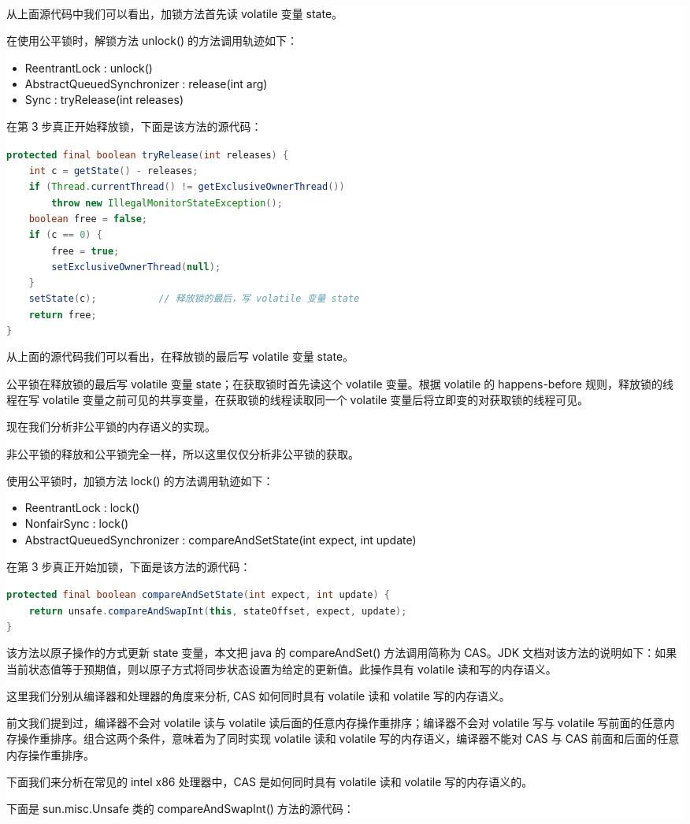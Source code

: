 从上面源代码中我们可以看出，加锁方法首先读 volatile 变量 state。

在使用公平锁时，解锁方法 unlock() 的方法调用轨迹如下：

- ReentrantLock : unlock()
- AbstractQueuedSynchronizer : release(int arg)
- Sync : tryRelease(int releases)

在第 3 步真正开始释放锁，下面是该方法的源代码：

```java
protected final boolean tryRelease(int releases) {
    int c = getState() - releases;
    if (Thread.currentThread() != getExclusiveOwnerThread())
        throw new IllegalMonitorStateException();
    boolean free = false;
    if (c == 0) {
        free = true;
        setExclusiveOwnerThread(null);
    }
    setState(c);           // 释放锁的最后，写 volatile 变量 state
    return free;
}
```

从上面的源代码我们可以看出，在释放锁的最后写 volatile 变量 state。

公平锁在释放锁的最后写 volatile 变量 state；在获取锁时首先读这个 volatile 变量。根据 volatile 的 happens-before 规则，释放锁的线程在写 volatile 变量之前可见的共享变量，在获取锁的线程读取同一个 volatile 变量后将立即变的对获取锁的线程可见。

现在我们分析非公平锁的内存语义的实现。

非公平锁的释放和公平锁完全一样，所以这里仅仅分析非公平锁的获取。

使用公平锁时，加锁方法 lock() 的方法调用轨迹如下：

- ReentrantLock : lock()
- NonfairSync : lock()
- AbstractQueuedSynchronizer : compareAndSetState(int expect, int update)

在第 3 步真正开始加锁，下面是该方法的源代码：

```java
protected final boolean compareAndSetState(int expect, int update) {
    return unsafe.compareAndSwapInt(this, stateOffset, expect, update);
}
```

该方法以原子操作的方式更新 state 变量，本文把 java 的 compareAndSet() 方法调用简称为 CAS。JDK 文档对该方法的说明如下：如果当前状态值等于预期值，则以原子方式将同步状态设置为给定的更新值。此操作具有 volatile 读和写的内存语义。

这里我们分别从编译器和处理器的角度来分析, CAS 如何同时具有 volatile 读和 volatile 写的内存语义。

前文我们提到过，编译器不会对 volatile 读与 volatile 读后面的任意内存操作重排序；编译器不会对 volatile 写与 volatile 写前面的任意内存操作重排序。组合这两个条件，意味着为了同时实现 volatile 读和 volatile 写的内存语义，编译器不能对 CAS 与 CAS 前面和后面的任意内存操作重排序。

下面我们来分析在常见的 intel x86 处理器中，CAS 是如何同时具有 volatile 读和 volatile 写的内存语义的。

下面是 sun.misc.Unsafe 类的 compareAndSwapInt() 方法的源代码：
